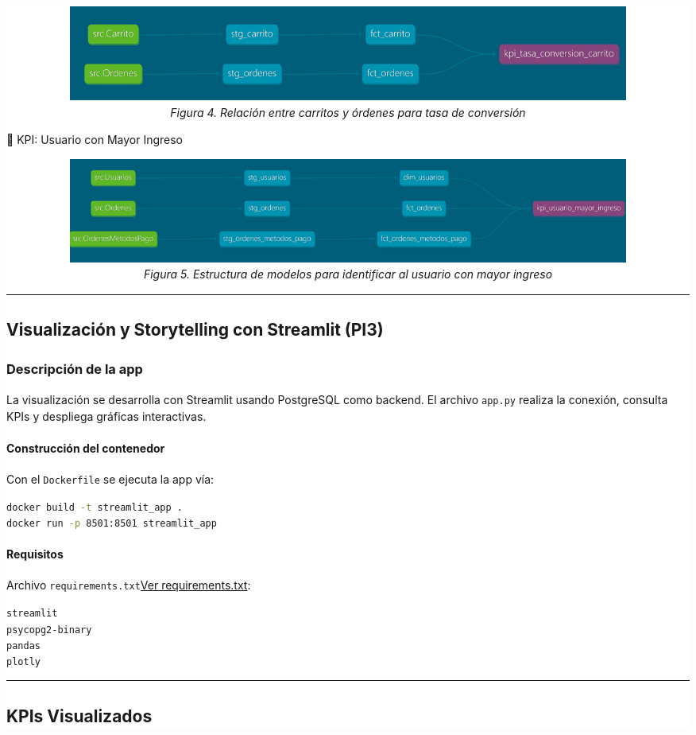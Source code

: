 <p align="center"> <img src="docs/kpi_tasa_conversion_carrito.png" width="700"/> <br><em>Figura 4. Relación entre carritos y órdenes para tasa de conversión</em> </p>

🔹 KPI: Usuario con Mayor Ingreso

<p align="center"> <img src="docs/kpi_usuario_mayor_ingreso.png" width="700"/> <br><em>Figura 5. Estructura de modelos para identificar al usuario con mayor ingreso</em> </p>

---

## Visualización y Storytelling con Streamlit (PI3)

### Descripción de la app

La visualización se desarrolla con Streamlit usando PostgreSQL como backend. El archivo `app.py` realiza la conexión, consulta KPIs y despliega gráficas interactivas.

#### Construcción del contenedor

Con el `Dockerfile` se ejecuta la app vía:

```bash
docker build -t streamlit_app .
docker run -p 8501:8501 streamlit_app
```

#### Requisitos

Archivo `requirements.txt`[Ver requirements.txt](streamlit\requirements.txt):

```
streamlit
psycopg2-binary
pandas
plotly
```

---

## KPIs Visualizados
